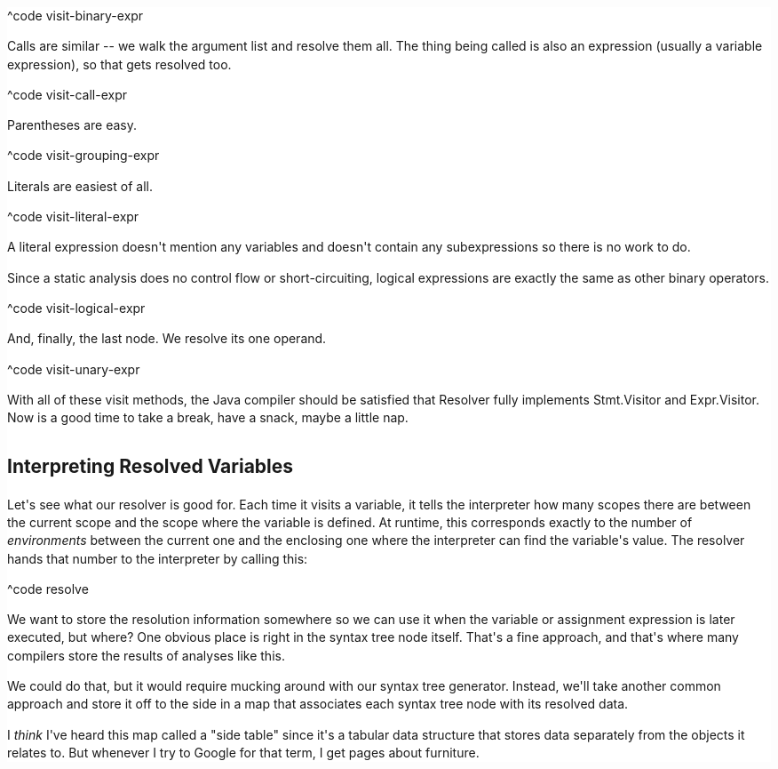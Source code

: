 ^code visit-binary-expr

Calls are similar -- we walk the argument list and resolve them all. The thing
being called is also an expression (usually a variable expression), so that gets
resolved too.

^code visit-call-expr

Parentheses are easy.

^code visit-grouping-expr

Literals are easiest of all.

^code visit-literal-expr

A literal expression doesn't mention any variables and doesn't contain any
subexpressions so there is no work to do.

Since a static analysis does no control flow or short-circuiting, logical
expressions are exactly the same as other binary operators.

^code visit-logical-expr

And, finally, the last node. We resolve its one operand.

^code visit-unary-expr

With all of these visit methods, the Java compiler should be satisfied that
Resolver fully implements Stmt.Visitor and Expr.Visitor. Now is a good time to
take a break, have a snack, maybe a little nap.

## Interpreting Resolved Variables

Let's see what our resolver is good for. Each time it visits a variable, it
tells the interpreter how many scopes there are between the current scope and
the scope where the variable is defined. At runtime, this corresponds exactly to
the number of *environments* between the current one and the enclosing one where
the interpreter can find the variable's value. The resolver hands that number to
the interpreter by calling this:

^code resolve

We want to store the resolution information somewhere so we can use it when the
variable or assignment expression is later executed, but where? One obvious
place is right in the syntax tree node itself. That's a fine approach, and
that's where many compilers store the results of analyses like this.

We could do that, but it would require mucking around with our syntax tree
generator. Instead, we'll take another common approach and store it off to the
<span name="side">side</span> in a map that associates each syntax tree node
with its resolved data.

<aside name="side">

I *think* I've heard this map called a "side table" since it's a tabular data
structure that stores data separately from the objects it relates to. But
whenever I try to Google for that term, I get pages about furniture.
